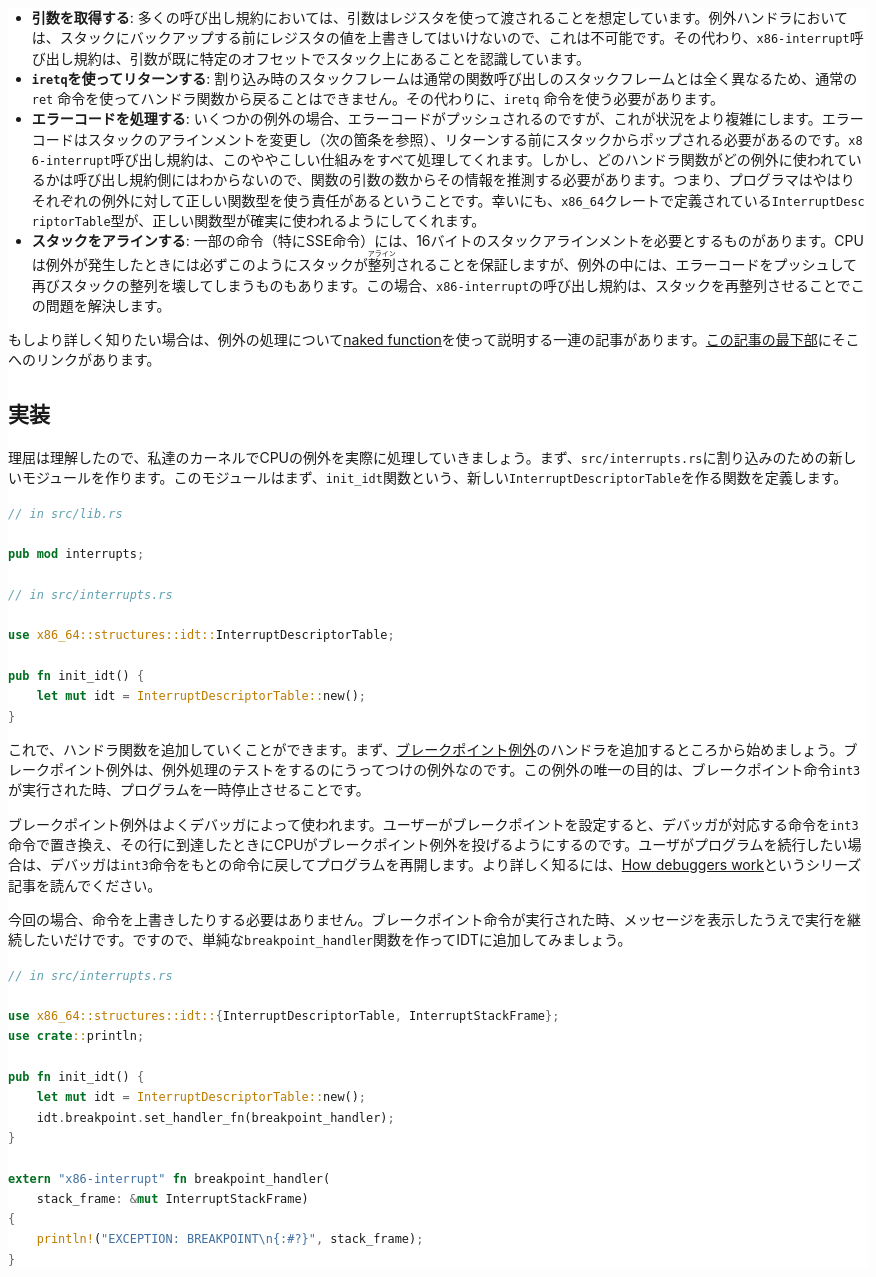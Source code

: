 - **引数を取得する**: 多くの呼び出し規約においては、引数はレジスタを使って渡されることを想定しています。例外ハンドラにおいては、スタックにバックアップする前にレジスタの値を上書きしてはいけないので、これは不可能です。その代わり、`x86-interrupt`呼び出し規約は、引数が既に特定のオフセットでスタック上にあることを認識しています。
- **`iretq`を使ってリターンする**: 割り込み時のスタックフレームは通常の関数呼び出しのスタックフレームとは全く異なるため、通常の `ret` 命令を使ってハンドラ関数から戻ることはできません。その代わりに、`iretq` 命令を使う必要があります。
- **エラーコードを処理する**: いくつかの例外の場合、エラーコードがプッシュされるのですが、これが状況をより複雑にします。エラーコードはスタックのアラインメントを変更し（次の箇条を参照）、リターンする前にスタックからポップされる必要があるのです。`x86-interrupt`呼び出し規約は、このややこしい仕組みをすべて処理してくれます。しかし、どのハンドラ関数がどの例外に使われているかは呼び出し規約側にはわからないので、関数の引数の数からその情報を推測する必要があります。つまり、プログラマはやはりそれぞれの例外に対して正しい関数型を使う責任があるということです。幸いにも、`x86_64`クレートで定義されている`InterruptDescriptorTable`型が、正しい関数型が確実に使われるようにしてくれます。
- **スタックをアラインする**: 一部の命令（特にSSE命令）には、16バイトのスタックアラインメントを必要とするものがあります。CPUは例外が発生したときには必ずこのようにスタックが<ruby>整列<rp> (</rp><rt>アライン</rt><rp>) </rp></ruby>されることを保証しますが、例外の中には、エラーコードをプッシュして再びスタックの整列を壊してしまうものもあります。この場合、`x86-interrupt`の呼び出し規約は、スタックを再整列させることでこの問題を解決します。

もしより詳しく知りたい場合は、例外の処理について[naked function][naked functions]を使って説明する一連の記事があります。[この記事の最下部][too-much-magic]にそこへのリンクがあります。

[naked functions]: https://github.com/rust-lang/rfcs/blob/master/text/1201-naked-fns.md
[too-much-magic]: #sasuganijian-dan-sugi

## 実装
理屈は理解したので、私達のカーネルでCPUの例外を実際に処理していきましょう。まず、`src/interrupts.rs`に割り込みのための新しいモジュールを作ります。このモジュールはまず、`init_idt`関数という、新しい`InterruptDescriptorTable`を作る関数を定義します。

``` rust
// in src/lib.rs

pub mod interrupts;

// in src/interrupts.rs

use x86_64::structures::idt::InterruptDescriptorTable;

pub fn init_idt() {
    let mut idt = InterruptDescriptorTable::new();
}
```

これで、ハンドラ関数を追加していくことができます。まず、[ブレークポイント例外][breakpoint exception]のハンドラを追加するところから始めましょう。ブレークポイント例外は、例外処理のテストをするのにうってつけの例外なのです。この例外の唯一の目的は、ブレークポイント命令`int3`が実行された時、プログラムを一時停止させることです。

[breakpoint exception]: https://wiki.osdev.org/Exceptions#Breakpoint

ブレークポイント例外はよくデバッガによって使われます。ユーザーがブレークポイントを設定すると、デバッガが対応する命令を`int3`命令で置き換え、その行に到達したときにCPUがブレークポイント例外を投げるようにするのです。ユーザがプログラムを続行したい場合は、デバッガは`int3`命令をもとの命令に戻してプログラムを再開します。より詳しく知るには、[How debuggers work]["_How debuggers work_"]というシリーズ記事を読んでください。

["_How debuggers work_"]: https://eli.thegreenplace.net/2011/01/27/how-debuggers-work-part-2-breakpoints

今回の場合、命令を上書きしたりする必要はありません。ブレークポイント命令が実行された時、メッセージを表示したうえで実行を継続したいだけです。ですので、単純な`breakpoint_handler`関数を作ってIDTに追加してみましょう。

```rust
// in src/interrupts.rs

use x86_64::structures::idt::{InterruptDescriptorTable, InterruptStackFrame};
use crate::println;

pub fn init_idt() {
    let mut idt = InterruptDescriptorTable::new();
    idt.breakpoint.set_handler_fn(breakpoint_handler);
}

extern "x86-interrupt" fn breakpoint_handler(
    stack_frame: &mut InterruptStackFrame)
{
    println!("EXCEPTION: BREAKPOINT\n{:#?}", stack_frame);
}
```


[breakpoint exceptions]: https://wiki.osdev.org/Exceptions#Breakpoint
[GitHub]: https://tripleo1.github.io/blog
[at the bottom]: #comments
[post branch]: https://tripleo1.github.io/blog/tree/post-05
[SSE instructions]: https://en.wikipedia.org/wiki/Streaming_SIMD_Extensions
[exceptions]: https://wiki.osdev.org/Exceptions
[global descriptor table]: https://en.wikipedia.org/wiki/Global_Descriptor_Table
[RFLAGS]: https://en.wikipedia.org/wiki/FLAGS_register
[GDT]: https://en.wikipedia.org/wiki/Global_Descriptor_Table
[`InterruptDescriptorTable` struct]: https://docs.rs/x86_64/0.13.2/x86_64/structures/idt/struct.InterruptDescriptorTable.html
[`idt::Entry<F>`]: https://docs.rs/x86_64/0.13.2/x86_64/structures/idt/struct.Entry.html
[`HandlerFunc`]: https://docs.rs/x86_64/0.13.2/x86_64/structures/idt/type.HandlerFunc.html
[`HandlerFuncWithErrCode`]: https://docs.rs/x86_64/0.13.2/x86_64/structures/idt/type.HandlerFuncWithErrCode.html
[`PageFaultHandlerFunc`]: https://docs.rs/x86_64/0.13.2/x86_64/structures/idt/type.PageFaultHandlerFunc.html
[type alias]: https://doc.rust-lang.org/book/ch19-04-advanced-types.html#creating-type-synonyms-with-type-aliases
[foreign calling convention]: https://doc.rust-lang.org/nomicon/ffi.html#foreign-calling-conventions
[Calling conventions]: https://en.wikipedia.org/wiki/Calling_convention
[System V ABI]: https://refspecs.linuxbase.org/elf/x86_64-abi-0.99.pdf
[rust abi]: https://github.com/rust-lang/rfcs/issues/600
[`RFLAGS`]: https://en.wikipedia.org/wiki/FLAGS_register
[`InterruptStackFrame`]: https://docs.rs/x86_64/0.13.2/x86_64/structures/idt/struct.InterruptStackFrame.html
[`lidt`]: https://www.felixcloutier.com/x86/lgdt:lidt
[InterruptDescriptorTable::load]: https://docs.rs/x86_64/0.13.2/x86_64/structures/idt/struct.InterruptDescriptorTable.html#method.load
[`Box`]: https://doc.rust-lang.org/std/boxed/struct.Box.html
[`static mut`]: https://doc.rust-lang.org/1.30.0/book/second-edition/ch19-01-unsafe-rust.html#accessing-or-modifying-a-mutable-static-variable
[`unsafe` block]: https://doc.rust-lang.org/1.30.0/book/second-edition/ch19-01-unsafe-rust.html#unsafe-superpowers
[vga text buffer lazy static]: @/edition-2/posts/03-vga-text-buffer/index.ja.md#dai-keta-lazy-jing-de-bian-shu
[“Handling Exceptions with Naked Functions”]: @/edition-1/extra/naked-exceptions/_index.md
[`InterruptDescriptorTable`]: https://docs.rs/x86_64/0.13.2/x86_64/structures/idt/struct.InterruptDescriptorTable.html
[first edition]: @/edition-1/_index.md
[triple fault]: https://wiki.osdev.org/Triple_Fault
[double faults]: https://wiki.osdev.org/Double_Fault#Double_Fault